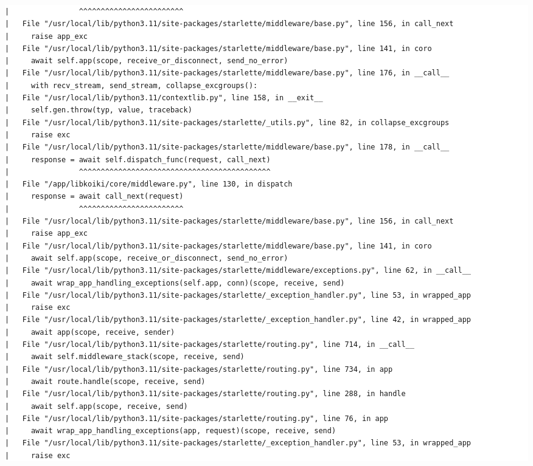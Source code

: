     |                ^^^^^^^^^^^^^^^^^^^^^^^^
    |   File "/usr/local/lib/python3.11/site-packages/starlette/middleware/base.py", line 156, in call_next
    |     raise app_exc
    |   File "/usr/local/lib/python3.11/site-packages/starlette/middleware/base.py", line 141, in coro
    |     await self.app(scope, receive_or_disconnect, send_no_error)
    |   File "/usr/local/lib/python3.11/site-packages/starlette/middleware/base.py", line 176, in __call__
    |     with recv_stream, send_stream, collapse_excgroups():
    |   File "/usr/local/lib/python3.11/contextlib.py", line 158, in __exit__
    |     self.gen.throw(typ, value, traceback)
    |   File "/usr/local/lib/python3.11/site-packages/starlette/_utils.py", line 82, in collapse_excgroups
    |     raise exc
    |   File "/usr/local/lib/python3.11/site-packages/starlette/middleware/base.py", line 178, in __call__
    |     response = await self.dispatch_func(request, call_next)
    |                ^^^^^^^^^^^^^^^^^^^^^^^^^^^^^^^^^^^^^^^^^^^^
    |   File "/app/libkoiki/core/middleware.py", line 130, in dispatch
    |     response = await call_next(request)
    |                ^^^^^^^^^^^^^^^^^^^^^^^^
    |   File "/usr/local/lib/python3.11/site-packages/starlette/middleware/base.py", line 156, in call_next
    |     raise app_exc
    |   File "/usr/local/lib/python3.11/site-packages/starlette/middleware/base.py", line 141, in coro
    |     await self.app(scope, receive_or_disconnect, send_no_error)
    |   File "/usr/local/lib/python3.11/site-packages/starlette/middleware/exceptions.py", line 62, in __call__
    |     await wrap_app_handling_exceptions(self.app, conn)(scope, receive, send)
    |   File "/usr/local/lib/python3.11/site-packages/starlette/_exception_handler.py", line 53, in wrapped_app
    |     raise exc
    |   File "/usr/local/lib/python3.11/site-packages/starlette/_exception_handler.py", line 42, in wrapped_app
    |     await app(scope, receive, sender)
    |   File "/usr/local/lib/python3.11/site-packages/starlette/routing.py", line 714, in __call__
    |     await self.middleware_stack(scope, receive, send)
    |   File "/usr/local/lib/python3.11/site-packages/starlette/routing.py", line 734, in app
    |     await route.handle(scope, receive, send)
    |   File "/usr/local/lib/python3.11/site-packages/starlette/routing.py", line 288, in handle
    |     await self.app(scope, receive, send)
    |   File "/usr/local/lib/python3.11/site-packages/starlette/routing.py", line 76, in app
    |     await wrap_app_handling_exceptions(app, request)(scope, receive, send)
    |   File "/usr/local/lib/python3.11/site-packages/starlette/_exception_handler.py", line 53, in wrapped_app
    |     raise exc